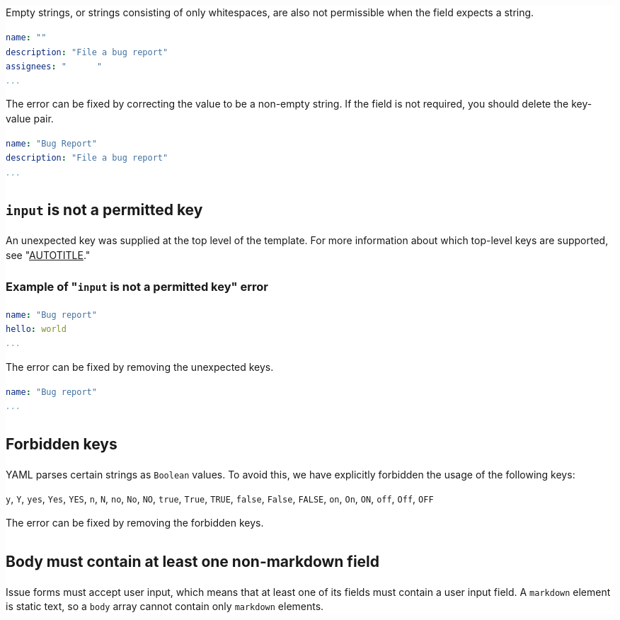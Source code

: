 Empty strings, or strings consisting of only whitespaces, are also not permissible when the field expects a string.

```yaml
name: ""
description: "File a bug report"
assignees: "      "
...
```

The error can be fixed by correcting the value to be a non-empty string. If the field is not required, you should delete the key-value pair.

```yaml
name: "Bug Report"
description: "File a bug report"
...
```

## `input` is not a permitted key

An unexpected key was supplied at the top level of the template. For more information about which top-level keys are supported, see "[AUTOTITLE](/communities/using-templates-to-encourage-useful-issues-and-pull-requests/syntax-for-issue-forms#top-level-syntax)."

### Example of "`input` is not a permitted key" error

```yaml
name: "Bug report"
hello: world
...
```

The error can be fixed by removing the unexpected keys.

```yaml
name: "Bug report"
...
```

## Forbidden keys

YAML parses certain strings as `Boolean` values. To avoid this, we have explicitly forbidden the usage of the following keys:

`y`, `Y`, `yes`, `Yes`, `YES`, `n`, `N`, `no`, `No`, `NO`, `true`, `True`, `TRUE`, `false`, `False`, `FALSE`, `on`, `On`, `ON`, `off`, `Off`, `OFF`

The error can be fixed by removing the forbidden keys.

## Body must contain at least one non-markdown field

Issue forms must accept user input, which means that at least one of its fields must contain a user input field. A `markdown` element is static text, so a `body` array cannot contain only `markdown` elements.

